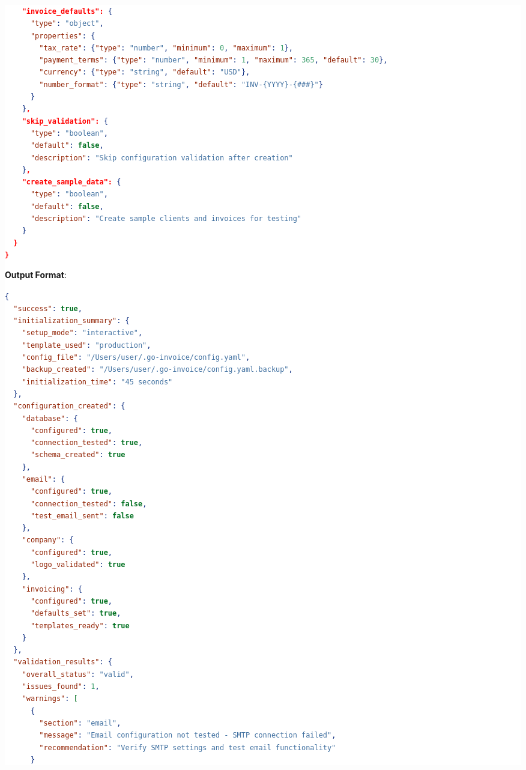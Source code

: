 ```json
    "invoice_defaults": {
      "type": "object",
      "properties": {
        "tax_rate": {"type": "number", "minimum": 0, "maximum": 1},
        "payment_terms": {"type": "number", "minimum": 1, "maximum": 365, "default": 30},
        "currency": {"type": "string", "default": "USD"},
        "number_format": {"type": "string", "default": "INV-{YYYY}-{###}"}
      }
    },
    "skip_validation": {
      "type": "boolean",
      "default": false,
      "description": "Skip configuration validation after creation"
    },
    "create_sample_data": {
      "type": "boolean",
      "default": false,
      "description": "Create sample clients and invoices for testing"
    }
  }
}
```

**Output Format**:
```json
{
  "success": true,
  "initialization_summary": {
    "setup_mode": "interactive",
    "template_used": "production",
    "config_file": "/Users/user/.go-invoice/config.yaml",
    "backup_created": "/Users/user/.go-invoice/config.yaml.backup",
    "initialization_time": "45 seconds"
  },
  "configuration_created": {
    "database": {
      "configured": true,
      "connection_tested": true,
      "schema_created": true
    },
    "email": {
      "configured": true,
      "connection_tested": false,
      "test_email_sent": false
    },
    "company": {
      "configured": true,
      "logo_validated": true
    },
    "invoicing": {
      "configured": true,
      "defaults_set": true,
      "templates_ready": true
    }
  },
  "validation_results": {
    "overall_status": "valid",
    "issues_found": 1,
    "warnings": [
      {
        "section": "email",
        "message": "Email configuration not tested - SMTP connection failed",
        "recommendation": "Verify SMTP settings and test email functionality"
      }
```